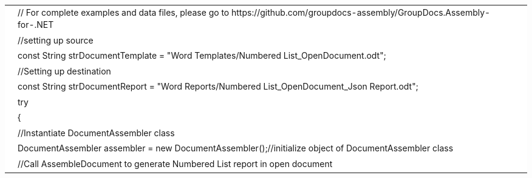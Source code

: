 <table class="highlight tab-size js-file-line-container" data-tab-size="8" data-paste-markdown-skip=""><tbody><tr><td id="file-examples-csharp-groupdocs-assemblyexamples-generatereport-generatenumberedlistreportfromjsoninopenword-cs-L1" class="blob-num js-line-number" data-line-number="1"></td><td id="file-examples-csharp-groupdocs-assemblyexamples-generatereport-generatenumberedlistreportfromjsoninopenword-cs-LC1" class="blob-code blob-code-inner js-file-line"><span class="pl-c"><span class="pl-c">//</span> For complete examples and data files, please go to https://github.com/groupdocs-assembly/GroupDocs.Assembly-for-.NET</span></td></tr><tr><td id="file-examples-csharp-groupdocs-assemblyexamples-generatereport-generatenumberedlistreportfromjsoninopenword-cs-L2" class="blob-num js-line-number" data-line-number="2"></td><td id="file-examples-csharp-groupdocs-assemblyexamples-generatereport-generatenumberedlistreportfromjsoninopenword-cs-LC2" class="blob-code blob-code-inner js-file-line"><span class="pl-c"><span class="pl-c">//</span>setting up source</span></td></tr><tr><td id="file-examples-csharp-groupdocs-assemblyexamples-generatereport-generatenumberedlistreportfromjsoninopenword-cs-L3" class="blob-num js-line-number" data-line-number="3"></td><td id="file-examples-csharp-groupdocs-assemblyexamples-generatereport-generatenumberedlistreportfromjsoninopenword-cs-LC3" class="blob-code blob-code-inner js-file-line"><span class="pl-k">const</span> <span class="pl-en">String</span> <span class="pl-smi">strDocumentTemplate</span> <span class="pl-k">=</span> <span class="pl-s"><span class="pl-pds">"</span>Word Templates/Numbered List_OpenDocument.odt<span class="pl-pds">"</span></span>;</td></tr><tr><td id="file-examples-csharp-groupdocs-assemblyexamples-generatereport-generatenumberedlistreportfromjsoninopenword-cs-L4" class="blob-num js-line-number" data-line-number="4"></td><td id="file-examples-csharp-groupdocs-assemblyexamples-generatereport-generatenumberedlistreportfromjsoninopenword-cs-LC4" class="blob-code blob-code-inner js-file-line"><span class="pl-c"><span class="pl-c">//</span>Setting up destination</span></td></tr><tr><td id="file-examples-csharp-groupdocs-assemblyexamples-generatereport-generatenumberedlistreportfromjsoninopenword-cs-L5" class="blob-num js-line-number" data-line-number="5"></td><td id="file-examples-csharp-groupdocs-assemblyexamples-generatereport-generatenumberedlistreportfromjsoninopenword-cs-LC5" class="blob-code blob-code-inner js-file-line"><span class="pl-k">const</span> <span class="pl-en">String</span> <span class="pl-smi">strDocumentReport</span> <span class="pl-k">=</span> <span class="pl-s"><span class="pl-pds">"</span>Word Reports/Numbered List_OpenDocument_Json Report.odt<span class="pl-pds">"</span></span>;</td></tr><tr><td id="file-examples-csharp-groupdocs-assemblyexamples-generatereport-generatenumberedlistreportfromjsoninopenword-cs-L6" class="blob-num js-line-number" data-line-number="6"></td><td id="file-examples-csharp-groupdocs-assemblyexamples-generatereport-generatenumberedlistreportfromjsoninopenword-cs-LC6" class="blob-code blob-code-inner js-file-line"><span class="pl-k">try</span></td></tr><tr><td id="file-examples-csharp-groupdocs-assemblyexamples-generatereport-generatenumberedlistreportfromjsoninopenword-cs-L7" class="blob-num js-line-number" data-line-number="7"></td><td id="file-examples-csharp-groupdocs-assemblyexamples-generatereport-generatenumberedlistreportfromjsoninopenword-cs-LC7" class="blob-code blob-code-inner js-file-line">{</td></tr><tr><td id="file-examples-csharp-groupdocs-assemblyexamples-generatereport-generatenumberedlistreportfromjsoninopenword-cs-L8" class="blob-num js-line-number" data-line-number="8"></td><td id="file-examples-csharp-groupdocs-assemblyexamples-generatereport-generatenumberedlistreportfromjsoninopenword-cs-LC8" class="blob-code blob-code-inner js-file-line"><span class="pl-c"><span class="pl-c">//</span>Instantiate DocumentAssembler class</span></td></tr><tr><td id="file-examples-csharp-groupdocs-assemblyexamples-generatereport-generatenumberedlistreportfromjsoninopenword-cs-L9" class="blob-num js-line-number" data-line-number="9"></td><td id="file-examples-csharp-groupdocs-assemblyexamples-generatereport-generatenumberedlistreportfromjsoninopenword-cs-LC9" class="blob-code blob-code-inner js-file-line"><span class="pl-en">DocumentAssembler</span> <span class="pl-smi">assembler</span> <span class="pl-k">=</span> <span class="pl-k">new</span> <span class="pl-en">DocumentAssembler</span>();<span class="pl-c"><span class="pl-c">//</span>initialize object of DocumentAssembler class</span></td></tr><tr><td id="file-examples-csharp-groupdocs-assemblyexamples-generatereport-generatenumberedlistreportfromjsoninopenword-cs-L10" class="blob-num js-line-number" data-line-number="10"></td><td id="file-examples-csharp-groupdocs-assemblyexamples-generatereport-generatenumberedlistreportfromjsoninopenword-cs-LC10" class="blob-code blob-code-inner js-file-line"><span class="pl-c"><span class="pl-c">//</span>Call AssembleDocument to generate Numbered List report in open document